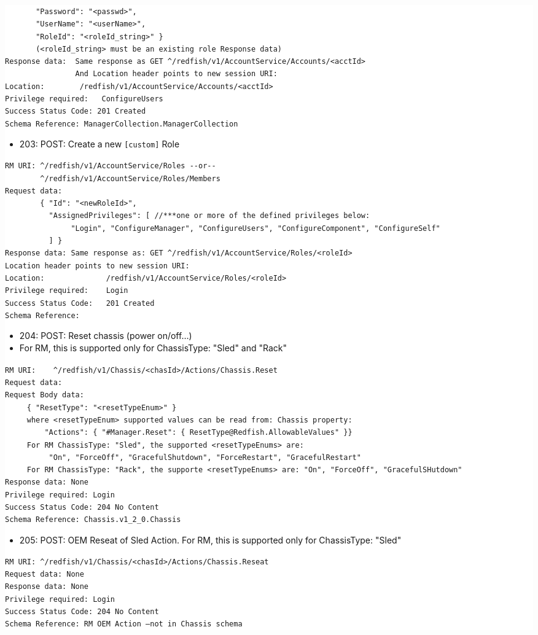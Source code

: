 ```
       "Password": "<passwd>", 
       "UserName": "<userName>", 
       "RoleId": "<roleId_string>" } 
       (<roleId_string> must be an existing role Response data)
Response data:  Same response as GET ^/redfish/v1/AccountService/Accounts/<acctId>
                And Location header points to new session URI:
Location:        /redfish/v1/AccountService/Accounts/<acctId>
Privilege required:   ConfigureUsers
Success Status Code: 201 Created
Schema Reference: ManagerCollection.ManagerCollection
```
* 203: POST: Create a new `[custom]` Role
```
RM URI: ^/redfish/v1/AccountService/Roles --or--
        ^/redfish/v1/AccountService/Roles/Members
Request data:
        { "Id": "<newRoleId>", 
          "AssignedPrivileges": [ //***one or more of the defined privileges below: 
               "Login", "ConfigureManager", "ConfigureUsers", "ConfigureComponent", "ConfigureSelf"
          ] }
Response data: Same response as: GET ^/redfish/v1/AccountService/Roles/<roleId>
Location header points to new session URI:
Location:              /redfish/v1/AccountService/Roles/<roleId>
Privilege required:    Login
Success Status Code:   201 Created
Schema Reference: 
```
 
*  204: POST: Reset chassis (power on/off…)
  * For RM, this is supported only for ChassisType: "Sled" and "Rack"
```
RM URI:    ^/redfish/v1/Chassis/<chasId>/Actions/Chassis.Reset
Request data:
Request Body data: 
     { "ResetType": "<resetTypeEnum>" } 
     where <resetTypeEnum> supported values can be read from: Chassis property: 
         "Actions": { "#Manager.Reset": { ResetType@Redfish.AllowableValues" }} 
     For RM ChassisType: "Sled", the supported <resetTypeEnums> are: 
          "On", "ForceOff", "GracefulShutdown", "ForceRestart", "GracefulRestart" 
     For RM ChassisType: "Rack", the supporte <resetTypeEnums> are: "On", "ForceOff", "GracefulSHutdown"
Response data: None
Privilege required: Login
Success Status Code: 204 No Content
Schema Reference: Chassis.v1_2_0.Chassis
```
* 205: POST: OEM Reseat of Sled Action.
For RM, this is supported only for ChassisType: "Sled"
```
RM URI: ^/redfish/v1/Chassis/<chasId>/Actions/Chassis.Reseat
Request data: None
Response data: None
Privilege required: Login
Success Status Code: 204 No Content
Schema Reference: RM OEM Action –not in Chassis schema
```
